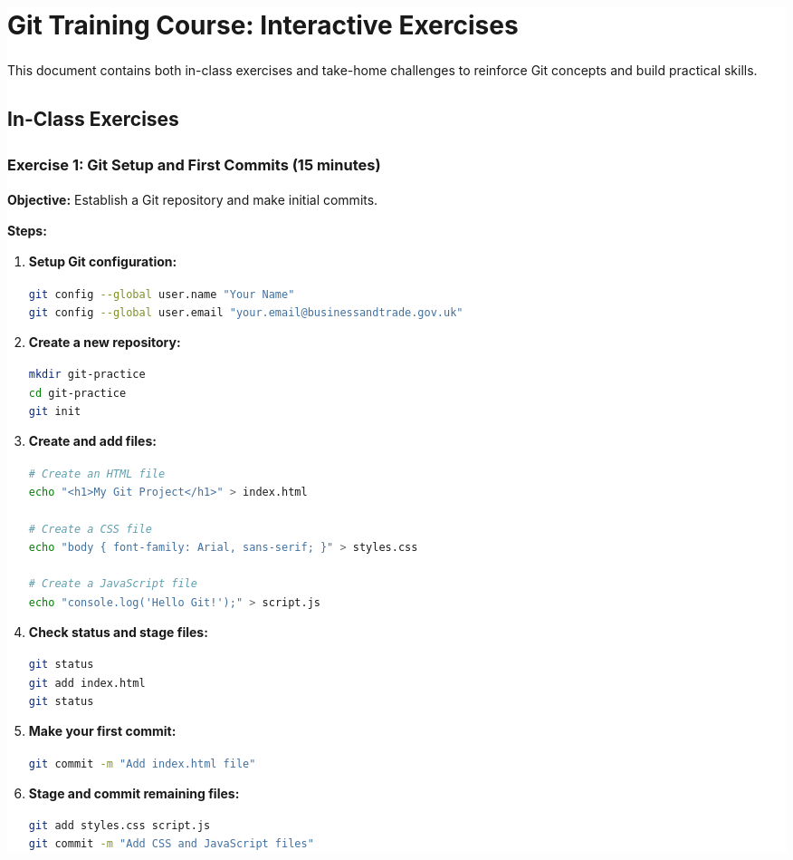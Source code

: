 # Git Training Course: Interactive Exercises

This document contains both in-class exercises and take-home challenges to reinforce Git concepts and build practical skills.

## In-Class Exercises

### Exercise 1: Git Setup and First Commits (15 minutes)

**Objective:** Establish a Git repository and make initial commits.

**Steps:**

1. **Setup Git configuration:**
   ```bash
   git config --global user.name "Your Name"
   git config --global user.email "your.email@businessandtrade.gov.uk"
   ```

2. **Create a new repository:**
   ```bash
   mkdir git-practice
   cd git-practice
   git init
   ```

3. **Create and add files:**
   ```bash
   # Create an HTML file
   echo "<h1>My Git Project</h1>" > index.html
   
   # Create a CSS file
   echo "body { font-family: Arial, sans-serif; }" > styles.css
   
   # Create a JavaScript file
   echo "console.log('Hello Git!');" > script.js
   ```

4. **Check status and stage files:**
   ```bash
   git status
   git add index.html
   git status
   ```

5. **Make your first commit:**
   ```bash
   git commit -m "Add index.html file"
   ```

6. **Stage and commit remaining files:**
   ```bash
   git add styles.css script.js
   git commit -m "Add CSS and JavaScript files"
   ```
